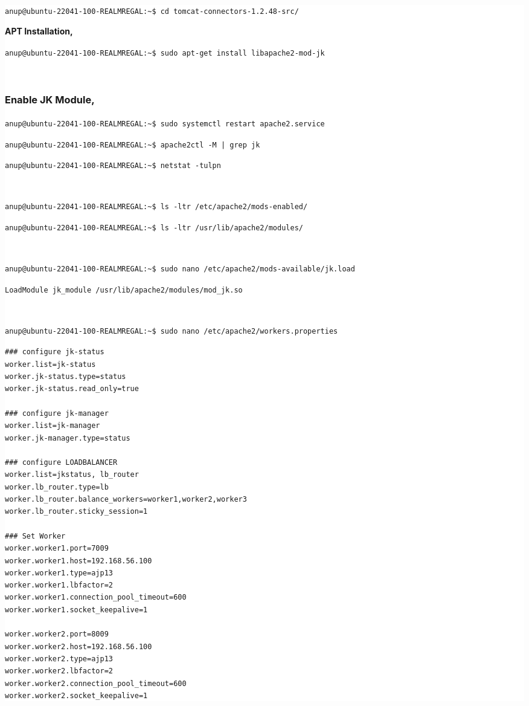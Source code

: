 `anup@ubuntu-22041-100-REALMREGAL:~$ cd tomcat-connectors-1.2.48-src/`


**APT Installation,**

`anup@ubuntu-22041-100-REALMREGAL:~$ sudo apt-get install libapache2-mod-jk`

<br>

### Enable JK Module,

`anup@ubuntu-22041-100-REALMREGAL:~$ sudo systemctl restart apache2.service`

`anup@ubuntu-22041-100-REALMREGAL:~$ apache2ctl -M | grep jk`

`anup@ubuntu-22041-100-REALMREGAL:~$ netstat -tulpn`

<br>

`anup@ubuntu-22041-100-REALMREGAL:~$ ls -ltr /etc/apache2/mods-enabled/`

`anup@ubuntu-22041-100-REALMREGAL:~$ ls -ltr /usr/lib/apache2/modules/`

<br>

`anup@ubuntu-22041-100-REALMREGAL:~$ sudo nano /etc/apache2/mods-available/jk.load`

    LoadModule jk_module /usr/lib/apache2/modules/mod_jk.so

<br>

`anup@ubuntu-22041-100-REALMREGAL:~$ sudo nano /etc/apache2/workers.properties`

    ### configure jk-status
    worker.list=jk-status
    worker.jk-status.type=status
    worker.jk-status.read_only=true
    
    ### configure jk-manager
    worker.list=jk-manager
    worker.jk-manager.type=status
    
    ### configure LOADBALANCER
    worker.list=jkstatus, lb_router
    worker.lb_router.type=lb
    worker.lb_router.balance_workers=worker1,worker2,worker3
    worker.lb_router.sticky_session=1
    
    ### Set Worker
    worker.worker1.port=7009
    worker.worker1.host=192.168.56.100
    worker.worker1.type=ajp13
    worker.worker1.lbfactor=2
    worker.worker1.connection_pool_timeout=600
    worker.worker1.socket_keepalive=1
    
    worker.worker2.port=8009
    worker.worker2.host=192.168.56.100
    worker.worker2.type=ajp13
    worker.worker2.lbfactor=2
    worker.worker2.connection_pool_timeout=600
    worker.worker2.socket_keepalive=1
    